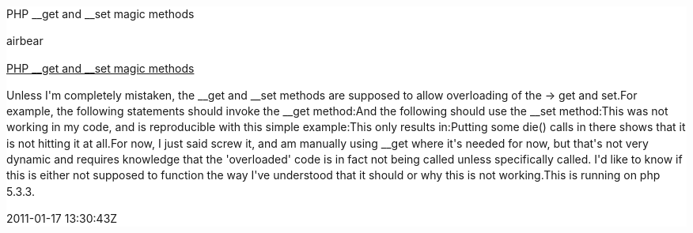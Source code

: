 PHP __get and __set magic methods

airbear

[PHP __get and __set magic methods](https://stackoverflow.com/questions/4713680/php-get-and-set-magic-methods)

Unless I'm completely mistaken, the __get and __set methods are supposed to allow overloading of the → get and set.For example, the following statements should invoke the __get method:And the following should use the __set method:This was not working in my code, and is reproducible with this simple example:This only results in:Putting some die() calls in there shows that it is not hitting it at all.For now, I just said screw it, and am manually using __get where it's needed for now, but that's not very dynamic and requires knowledge that the 'overloaded' code is in fact not being called unless specifically called. I'd like to know if this is either not supposed to function the way I've understood that it should or why this is not working.This is running on php 5.3.3.

2011-01-17 13:30:43Z
